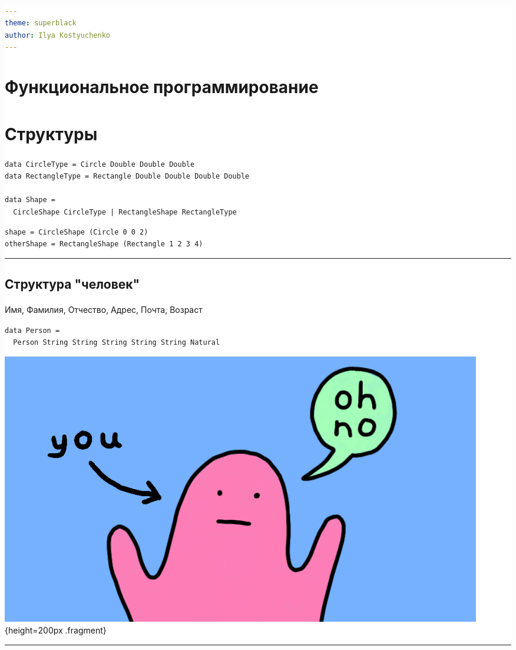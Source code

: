 ```yaml
---
theme: superblack
author: Ilya Kostyuchenko
---
```


# Функциональное программирование


# Структуры

```{ .haskell .fragment }
data CircleType = Circle Double Double Double
data RectangleType = Rectangle Double Double Double Double

data Shape =
  CircleShape CircleType | RectangleShape RectangleType
```

```{.haskell .fragment}
shape = CircleShape (Circle 0 0 2)
otherShape = RectangleShape (Rectangle 1 2 3 4)
```

---

## Структура "человек"

Имя, Фамилия, Отчество, Адрес, Почта, Возраст

```{ .haskell .fragment }
data Person =
  Person String String String String String Natural
```

![](images/ohno.png){height=200px .fragment}

---